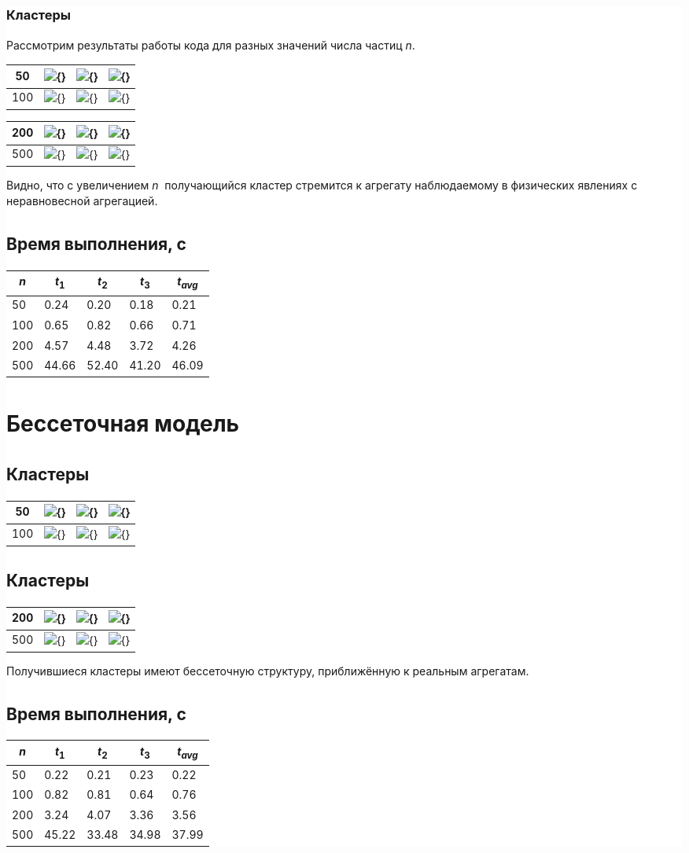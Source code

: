 ### Кластеры 

Рассмотрим результаты работы кода для разных значений числа частиц $n$. 

| $50$  | ![](image/1_1.png){} | ![](image/1_2.png){} | ![](image/1_3.png){} |
| ----- | -------------------- | -------------------- | -------------------- |
| $100$ | ![](image/2_1.png){} | ![](image/2_2.png){} | ![](image/2_3.png){} |

| $200$ | ![](image/3_1.png){} | ![](image/3_2.png){} | ![](image/3_3.png){} |
| ----- | -------------------- | -------------------- | -------------------- |
| $500$ | ![](image/4_1.png){} | ![](image/4_2.png){} | ![](image/4_3.png){} |

Видно, что с увеличением $n$  получающийся кластер стремится к агрегату наблюдаемому в физических явлениях с неравновесной агрегацией. 

## Время выполнения, с

| $n$  | $t_1$ | $t_2$ | $t_3$ | $t_{avg}$ |
| ---- | ----- | ----- | ----- | --------- |
| 50   | 0.24  | 0.20  | 0.18  | 0.21      |
| 100  | 0.65  | 0.82  | 0.66  | 0.71      |
| 200  | 4.57  | 4.48  | 3.72  | 4.26      |
| 500  | 44.66 | 52.40 | 41.20 | 46.09     |



# Бессеточная модель

## Кластеры

| $50$  | ![](image/11.png){} | ![](image/12.png){} | ![](image/13.png){} |
| ----- | ------------------- | ------------------- | ------------------- |
| $100$ | ![](image/21.png){} | ![](image/22.png){} | ![](image/23.png){} |

## Кластеры

| $200$ | ![](image/31.png){} | ![](image/32.png){} | ![](image/33.png){} |
| ----- | ------------------- | ------------------- | ------------------- |
| $500$ | ![](image/41.png){} | ![](image/42.png){} | ![](image/43.png){} |

Получившиеся кластеры имеют бессеточную структуру, приближённую к реальным агрегатам. 

## Время выполнения, с

| $n$  | $t_1$ | $t_2$ | $t_3$ | $t_{avg}$ |
| ---- | ----- | ----- | ----- | --------- |
| 50   | 0.22  | 0.21  | 0.23  | 0.22      |
| 100  | 0.82  | 0.81  | 0.64  | 0.76      |
| 200  | 3.24  | 4.07  | 3.36  | 3.56      |
| 500  | 45.22 | 33.48 | 34.98 | 37.99     |
